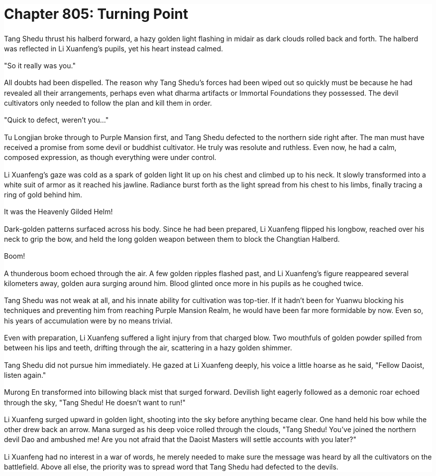 # Chapter 805: Turning Point

Tang Shedu thrust his halberd forward, a hazy golden light flashing in midair as dark clouds rolled back and forth. The halberd was reflected in Li Xuanfeng’s pupils, yet his heart instead calmed.

"So it really was you."

All doubts had been dispelled. The reason why Tang Shedu’s forces had been wiped out so quickly must be because he had revealed all their arrangements, perhaps even what dharma artifacts or Immortal Foundations they possessed. The devil cultivators only needed to follow the plan and kill them in order.

"Quick to defect, weren’t you..."

Tu Longjian broke through to Purple Mansion first, and Tang Shedu defected to the northern side right after. The man must have received a promise from some devil or buddhist cultivator. He truly was resolute and ruthless. Even now, he had a calm, composed expression, as though everything were under control.

Li Xuanfeng’s gaze was cold as a spark of golden light lit up on his chest and climbed up to his neck. It slowly transformed into a white suit of armor as it reached his jawline. Radiance burst forth as the light spread from his chest to his limbs, finally tracing a ring of gold behind him.

It was the Heavenly Gilded Helm!

Dark-golden patterns surfaced across his body. Since he had been prepared, Li Xuanfeng flipped his longbow, reached over his neck to grip the bow, and held the long golden weapon between them to block the Changtian Halberd.

Boom!

A thunderous boom echoed through the air. A few golden ripples flashed past, and Li Xuanfeng’s figure reappeared several kilometers away, golden aura surging around him. Blood glinted once more in his pupils as he coughed twice.

Tang Shedu was not weak at all, and his innate ability for cultivation was top-tier. If it hadn’t been for Yuanwu blocking his techniques and preventing him from reaching Purple Mansion Realm, he would have been far more formidable by now. Even so, his years of accumulation were by no means trivial.

Even with preparation, Li Xuanfeng suffered a light injury from that charged blow. Two mouthfuls of golden powder spilled from between his lips and teeth, drifting through the air, scattering in a hazy golden shimmer.

Tang Shedu did not pursue him immediately. He gazed at Li Xuanfeng deeply, his voice a little hoarse as he said, "Fellow Daoist, listen again."

Murong En transformed into billowing black mist that surged forward. Devilish light eagerly followed as a demonic roar echoed through the sky, "Tang Shedu! He doesn’t want to run!"

Li Xuanfeng surged upward in golden light, shooting into the sky before anything became clear. One hand held his bow while the other drew back an arrow. Mana surged as his deep voice rolled through the clouds, "Tang Shedu! You’ve joined the northern devil Dao and ambushed me! Are you not afraid that the Daoist Masters will settle accounts with you later?"

Li Xuanfeng had no interest in a war of words, he merely needed to make sure the message was heard by all the cultivators on the battlefield. Above all else, the priority was to spread word that Tang Shedu had defected to the devils.
